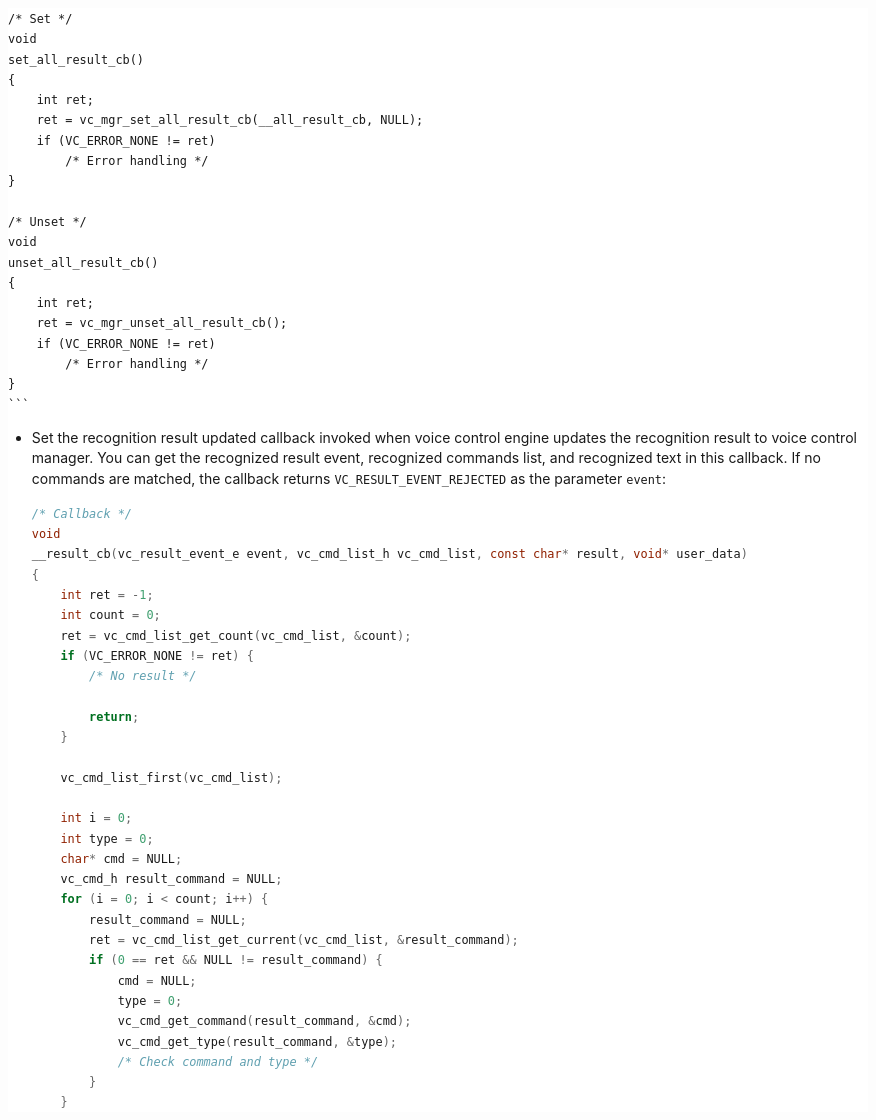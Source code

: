     /* Set */
    void
    set_all_result_cb()
    {
        int ret;
        ret = vc_mgr_set_all_result_cb(__all_result_cb, NULL);
        if (VC_ERROR_NONE != ret)
            /* Error handling */
    }

    /* Unset */
    void
    unset_all_result_cb()
    {
        int ret;
        ret = vc_mgr_unset_all_result_cb();
        if (VC_ERROR_NONE != ret)
            /* Error handling */
    }
    ```

-   Set the recognition result updated callback invoked when voice control engine updates the recognition result to voice control manager.
    You can get the recognized result event, recognized commands list, and recognized text in this callback.
    If no commands are matched, the callback returns `VC_RESULT_EVENT_REJECTED` as the parameter `event`:

    ```c
    /* Callback */
    void
    __result_cb(vc_result_event_e event, vc_cmd_list_h vc_cmd_list, const char* result, void* user_data)
    {
        int ret = -1;
        int count = 0;
        ret = vc_cmd_list_get_count(vc_cmd_list, &count);
        if (VC_ERROR_NONE != ret) {
            /* No result */

            return;
        }

        vc_cmd_list_first(vc_cmd_list);

        int i = 0;
        int type = 0;
        char* cmd = NULL;
        vc_cmd_h result_command = NULL;
        for (i = 0; i < count; i++) {
            result_command = NULL;
            ret = vc_cmd_list_get_current(vc_cmd_list, &result_command);
            if (0 == ret && NULL != result_command) {
                cmd = NULL;
                type = 0;
                vc_cmd_get_command(result_command, &cmd);
                vc_cmd_get_type(result_command, &type);
                /* Check command and type */
            }
        }
